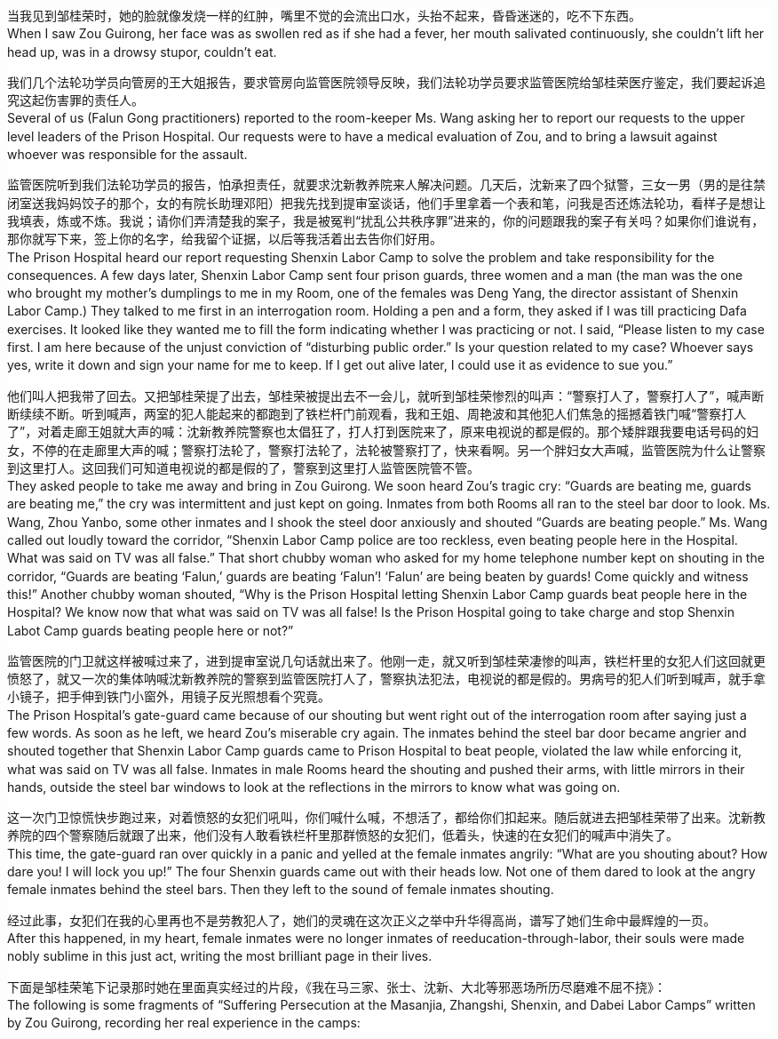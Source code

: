 <p>当我见到邹桂荣时，她的脸就像发烧一样的红肿，嘴里不觉的会流出口水，头抬不起来，昏昏迷迷的，吃不下东西。<br />When I saw Zou Guirong, her face was as swollen red as if she had a fever, her mouth salivated continuously, she couldn’t lift her head up, was in a drowsy stupor, couldn’t eat.</p>
<p>我们几个法轮功学员向管房的王大姐报告，要求管房向监管医院领导反映，我们法轮功学员要求监管医院给邹桂荣医疗鉴定，我们要起诉追究这起伤害罪的责任人。<br />Several of us (Falun Gong practitioners) reported to the room-keeper Ms. Wang asking her to report our requests to the upper level leaders of the Prison Hospital. Our requests were to have a medical evaluation of Zou, and to bring a lawsuit against whoever was responsible for the assault.</p>
<p>监管医院听到我们法轮功学员的报告，怕承担责任，就要求沈新教养院来人解决问题。几天后，沈新来了四个狱警，三女一男（男的是往禁闭室送我妈妈饺子的那个，女的有院长助理邓阳）把我先找到提审室谈话，他们手里拿着一个表和笔，问我是否还炼法轮功，看样子是想让我填表，炼或不炼。我说；请你们弄清楚我的案子，我是被冤判“扰乱公共秩序罪”进来的，你的问题跟我的案子有关吗？如果你们谁说有，那你就写下来，签上你的名字，给我留个证据，以后等我活着出去告你们好用。<br />The Prison Hospital heard our report requesting Shenxin Labor Camp to solve the problem and take responsibility for the consequences. A few days later, Shenxin Labor Camp sent four prison guards, three women and a man (the man was the one who brought my mother’s dumplings to me in my Room, one of the females was Deng Yang, the director assistant of Shenxin Labor Camp.) They talked to me first in an interrogation room. Holding a pen and a form, they asked if I was till practicing Dafa exercises. It looked like they wanted me to fill the form indicating whether I was practicing or not. I said, “Please listen to my case first. I am here because of the unjust conviction of &#8220;disturbing public order.&#8221; Is your question related to my case? Whoever says yes, write it down and sign your name for me to keep. If I get out alive later, I could use it as evidence to sue you.”</p>
<p>他们叫人把我带了回去。又把邹桂荣提了出去，邹桂荣被提出去不一会儿，就听到邹桂荣惨烈的叫声：“警察打人了，警察打人了”，喊声断断续续不断。听到喊声，两室的犯人能起来的都跑到了铁栏杆门前观看，我和王姐、周艳波和其他犯人们焦急的摇撼着铁门喊“警察打人了”，对着走廊王姐就大声的喊：沈新教养院警察也太倡狂了，打人打到医院来了，原来电视说的都是假的。那个矮胖跟我要电话号码的妇女，不停的在走廊里大声的喊；警察打法轮了，警察打法轮了，法轮被警察打了，快来看啊。另一个胖妇女大声喊，监管医院为什么让警察到这里打人。这回我们可知道电视说的都是假的了，警察到这里打人监管医院管不管。<br />They asked people to take me away and bring in Zou Guirong. We soon heard Zou’s tragic cry: “Guards are beating me, guards are beating me,” the cry was intermittent and just kept on going. Inmates from both Rooms all ran to the steel bar door to look. Ms. Wang, Zhou Yanbo, some other inmates and I shook the steel door anxiously and shouted “Guards are beating people.” Ms. Wang called out loudly toward the corridor, “Shenxin Labor Camp police are too reckless, even beating people here in the Hospital. What was said on TV was all false.” That short chubby woman who asked for my home telephone number kept on shouting in the corridor, “Guards are beating ‘Falun,’ guards are beating ‘Falun’! ‘Falun’ are being beaten by guards! Come quickly and witness this!” Another chubby woman shouted, “Why is the Prison Hospital letting Shenxin Labor Camp guards beat people here in the Hospital? We know now that what was said on TV was all false! Is the Prison Hospital going to take charge and stop Shenxin Labot Camp guards beating people here or not?”</p>
<p>监管医院的门卫就这样被喊过来了，进到提审室说几句话就出来了。他刚一走，就又听到邹桂荣凄惨的叫声，铁栏杆里的女犯人们这回就更愤怒了，就又一次的集体呐喊沈新教养院的警察到监管医院打人了，警察执法犯法，电视说的都是假的。男病号的犯人们听到喊声，就手拿小镜子，把手伸到铁门小窗外，用镜子反光照想看个究竟。<br />The Prison Hospital’s gate-guard came because of our shouting but went right out of the interrogation room after saying just a few words. As soon as he left, we heard Zou’s miserable cry again. The inmates behind the steel bar door became angrier and shouted together that Shenxin Labor Camp guards came to Prison Hospital to beat people, violated the law while enforcing it, what was said on TV was all false. Inmates in male Rooms heard the shouting and pushed their arms, with little mirrors in their hands, outside the steel bar windows to look at the reflections in the mirrors to know what was going on.</p>
<p>这一次门卫惊慌快步跑过来，对着愤怒的女犯们吼叫，你们喊什么喊，不想活了，都给你们扣起来。随后就进去把邹桂荣带了出来。沈新教养院的四个警察随后就跟了出来，他们没有人敢看铁栏杆里那群愤怒的女犯们，低着头，快速的在女犯们的喊声中消失了。<br />This time, the gate-guard ran over quickly in a panic and yelled at the female inmates angrily: “What are you shouting about? How dare you! I will lock you up!” The four Shenxin guards came out with their heads low. Not one of them dared to look at the angry female inmates behind the steel bars. Then they left to the sound of female inmates shouting.</p>
<p>经过此事，女犯们在我的心里再也不是劳教犯人了，她们的灵魂在这次正义之举中升华得高尚，谱写了她们生命中最辉煌的一页。<br />After this happened, in my heart, female inmates were no longer inmates of reeducation-through-labor, their souls were made nobly sublime in this just act, writing the most brilliant page in their lives.</p>
<p>下面是邹桂荣笔下记录那时她在里面真实经过的片段，《我在马三家、张士、沈新、大北等邪恶场所历尽磨难不屈不挠》：<br />The following is some fragments of “Suffering Persecution at the Masanjia, Zhangshi, Shenxin, and Dabei Labor Camps” written by Zou Guirong, recording her real experience in the camps:</p>